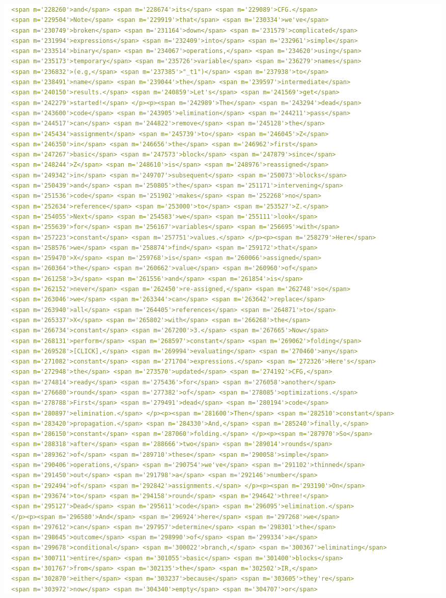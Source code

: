 ```yaml
  <span m='228260'>and</span> <span m='228674'>its</span> <span m='229089'>CFG.</span>
  <span m='229504'>Note</span> <span m='229919'>that</span> <span m='230334'>we've</span>
  <span m='230749'>broken</span> <span m='231164'>down</span> <span m='231579'>complicated</span>
  <span m='231994'>expressions</span> <span m='232409'>into</span> <span m='232961'>simple</span>
  <span m='233514'>binary</span> <span m='234067'>operations,</span> <span m='234620'>using</span>
  <span m='235173'>temporary</span> <span m='235726'>variable</span> <span m='236279'>names</span>
  <span m='236832'>(e.g,</span> <span m='237385'>"_t1")</span> <span m='237938'>to</span>
  <span m='238491'>name</span> <span m='239044'>the</span> <span m='239597'>intermediate</span>
  <span m='240150'>results.</span> <span m='240859'>Let's</span> <span m='241569'>get</span>
  <span m='242279'>started!</span> </p><p><span m='242989'>The</span> <span m='243294'>dead</span>
  <span m='243600'>code</span> <span m='243905'>elimination</span> <span m='244211'>pass</span>
  <span m='244517'>can</span> <span m='244822'>remove</span> <span m='245128'>the</span>
  <span m='245434'>assignment</span> <span m='245739'>to</span> <span m='246045'>Z</span>
  <span m='246350'>in</span> <span m='246656'>the</span> <span m='246962'>first</span>
  <span m='247267'>basic</span> <span m='247573'>block</span> <span m='247879'>since</span>
  <span m='248244'>Z</span> <span m='248610'>is</span> <span m='248976'>reassigned</span>
  <span m='249342'>in</span> <span m='249707'>subsequent</span> <span m='250073'>blocks</span>
  <span m='250439'>and</span> <span m='250805'>the</span> <span m='251171'>intervening</span>
  <span m='251536'>code</span> <span m='251902'>makes</span> <span m='252268'>no</span>
  <span m='252634'>reference</span> <span m='253000'>to</span> <span m='253527'>Z.</span>
  <span m='254055'>Next</span> <span m='254583'>we</span> <span m='255111'>look</span>
  <span m='255639'>for</span> <span m='256167'>variables</span> <span m='256695'>with</span>
  <span m='257223'>constant</span> <span m='257751'>values.</span> </p><p><span m='258279'>Here</span>
  <span m='258576'>we</span> <span m='258874'>find</span> <span m='259172'>that</span>
  <span m='259470'>X</span> <span m='259768'>is</span> <span m='260066'>assigned</span>
  <span m='260364'>the</span> <span m='260662'>value</span> <span m='260960'>of</span>
  <span m='261258'>3</span> <span m='261556'>and</span> <span m='261854'>is</span>
  <span m='262152'>never</span> <span m='262450'>re-assigned,</span> <span m='262748'>so</span>
  <span m='263046'>we</span> <span m='263344'>can</span> <span m='263642'>replace</span>
  <span m='263940'>all</span> <span m='264405'>references</span> <span m='264871'>to</span>
  <span m='265337'>X</span> <span m='265802'>with</span> <span m='266268'>the</span>
  <span m='266734'>constant</span> <span m='267200'>3.</span> <span m='267665'>Now</span>
  <span m='268131'>perform</span> <span m='268597'>constant</span> <span m='269062'>folding</span>
  <span m='269528'>[CLICK],</span> <span m='269994'>evaluating</span> <span m='270460'>any</span>
  <span m='271082'>constant</span> <span m='271704'>expressions.</span> <span m='272326'>Here's</span>
  <span m='272948'>the</span> <span m='273570'>updated</span> <span m='274192'>CFG,</span>
  <span m='274814'>ready</span> <span m='275436'>for</span> <span m='276058'>another</span>
  <span m='276680'>round</span> <span m='277382'>of</span> <span m='278085'>optimizations.</span>
  <span m='278788'>First</span> <span m='279491'>dead</span> <span m='280194'>code</span>
  <span m='280897'>elimination.</span> </p><p><span m='281600'>Then</span> <span m='282510'>constant</span>
  <span m='283420'>propagation.</span> <span m='284330'>And,</span> <span m='285240'>finally,</span>
  <span m='286150'>constant</span> <span m='287060'>folding.</span> </p><p><span m='287970'>So</span>
  <span m='288318'>after</span> <span m='288666'>two</span> <span m='289014'>rounds</span>
  <span m='289362'>of</span> <span m='289710'>these</span> <span m='290058'>simple</span>
  <span m='290406'>operations,</span> <span m='290754'>we've</span> <span m='291102'>thinned</span>
  <span m='291450'>out</span> <span m='291798'>a</span> <span m='292146'>number</span>
  <span m='292494'>of</span> <span m='292842'>assignments.</span> </p><p><span m='293190'>On</span>
  <span m='293674'>to</span> <span m='294158'>round</span> <span m='294642'>three!</span>
  <span m='295127'>Dead</span> <span m='295611'>code</span> <span m='296095'>elimination.</span>
  </p><p><span m='296580'>And</span> <span m='296924'>here</span> <span m='297268'>we</span>
  <span m='297612'>can</span> <span m='297957'>determine</span> <span m='298301'>the</span>
  <span m='298645'>outcome</span> <span m='298990'>of</span> <span m='299334'>a</span>
  <span m='299678'>conditional</span> <span m='300022'>branch,</span> <span m='300367'>eliminating</span>
  <span m='300711'>entire</span> <span m='301055'>basic</span> <span m='301400'>blocks</span>
  <span m='301767'>from</span> <span m='302135'>the</span> <span m='302502'>IR,</span>
  <span m='302870'>either</span> <span m='303237'>because</span> <span m='303605'>they're</span>
  <span m='303972'>now</span> <span m='304340'>empty</span> <span m='304707'>or</span>
```